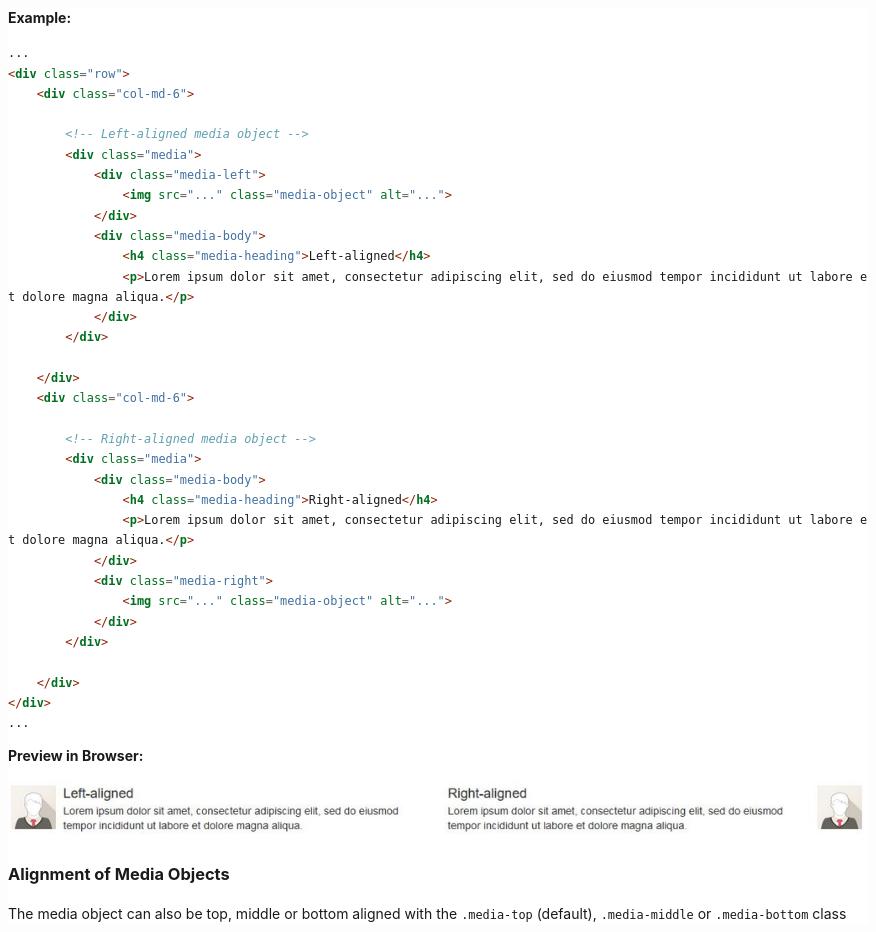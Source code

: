 **Example:**

```html
...
<div class="row">
    <div class="col-md-6">

        <!-- Left-aligned media object -->
        <div class="media">
            <div class="media-left">
                <img src="..." class="media-object" alt="...">
            </div>
            <div class="media-body">
                <h4 class="media-heading">Left-aligned</h4>
                <p>Lorem ipsum dolor sit amet, consectetur adipiscing elit, sed do eiusmod tempor incididunt ut labore et dolore magna aliqua.</p>
            </div>
        </div>

    </div>
    <div class="col-md-6">

        <!-- Right-aligned media object -->
        <div class="media">
            <div class="media-body">
                <h4 class="media-heading">Right-aligned</h4>
                <p>Lorem ipsum dolor sit amet, consectetur adipiscing elit, sed do eiusmod tempor incididunt ut labore et dolore magna aliqua.</p>
            </div>
            <div class="media-right">
                <img src="..." class="media-object" alt="...">
            </div>
        </div>

    </div>
</div>
...
```


**Preview in Browser:**


![Bootstrap Media objects - Figure](images/media_object.jpg)



### Alignment of Media Objects

The media object can also be top, middle or bottom aligned with the `.media-top` (default), `.media-middle` or `.media-bottom` class
